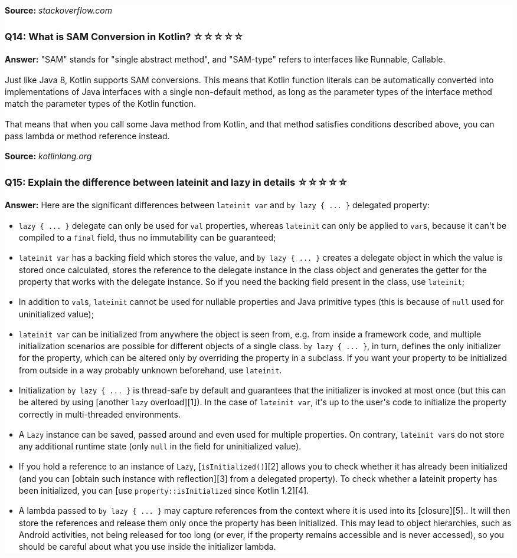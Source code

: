 **Source:** _stackoverflow.com_
### Q14: What is SAM Conversion in Kotlin? ☆☆☆☆☆

**Answer:**
 "SAM" stands for "single abstract method", and "SAM-type" refers to interfaces like Runnable, Callable.

Just like Java 8, Kotlin supports SAM conversions. This means that Kotlin function literals can be automatically converted into implementations of Java interfaces with a single non-default method, as long as the parameter types of the interface method match the parameter types of the Kotlin function.

That means that when you call some Java method from Kotlin, and that method satisfies conditions described above, you can pass lambda or method reference instead.

**Source:** _kotlinlang.org_
### Q15: Explain the difference between lateinit and lazy in details ☆☆☆☆☆

**Answer:**
Here are the significant differences between `lateinit var` and `by lazy { ... }` delegated property:

* `lazy { ... }` delegate can only be used for `val` properties, whereas `lateinit` can only be applied to `var`s, because it can't be compiled to a `final` field, thus no immutability can be guaranteed;

* `lateinit var` has a backing field which stores the value, and `by lazy { ... }` creates a delegate object in which the value is stored once calculated, stores the reference to the delegate instance in the class object and generates the getter for the property that works with the delegate instance. So if you need the backing field present in the class, use `lateinit`;

* In addition to `val`s, `lateinit` cannot be used for nullable properties and Java primitive types (this is because of `null` used for uninitialized value);

* `lateinit var` can be initialized from anywhere the object is seen from, e.g. from inside a framework code, and multiple initialization scenarios are possible for different objects of a single class. `by lazy { ... }`, in turn, defines the only initializer for the property, which can be altered only by overriding the property in a subclass. If you want your property to be initialized from outside in a way probably unknown beforehand, use `lateinit`.

* Initialization `by lazy { ... }` is thread-safe by default and guarantees that the initializer is invoked at most once (but this can be altered by using [another `lazy` overload][1]). In the case of `lateinit var`, it's up to the user's code to initialize the property correctly in multi-threaded environments.

* A `Lazy` instance can be saved, passed around and even used for multiple properties. On contrary, `lateinit var`s do not store any additional runtime state (only `null` in the field for uninitialized value).

* If you hold a reference to an instance of `Lazy`, [`isInitialized()`][2] allows you to check whether it has already been initialized (and you can [obtain such instance with reflection][3] from a delegated property). To check whether a lateinit property has been initialized, you can [use `property::isInitialized` since Kotlin 1.2][4].

* A lambda passed to `by lazy { ... }` may capture references from the context where it is used into its [closure][5].. It will then store the references and release them only once the property has been initialized. This may lead to object hierarchies, such as Android activities, not being released for too long (or ever, if the property remains accessible and is never accessed), so you should be careful about what you use inside the initializer lambda.
